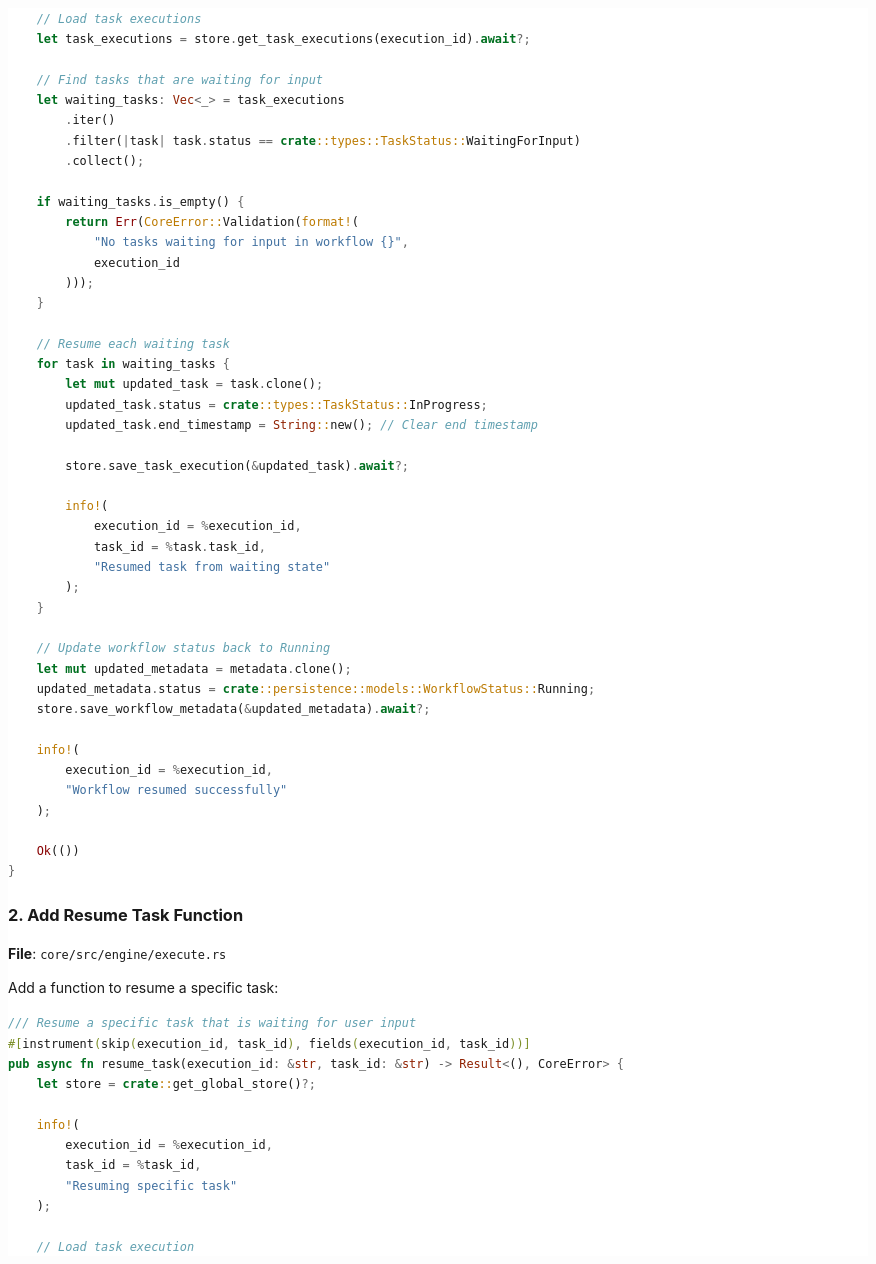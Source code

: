 ```rust
    // Load task executions
    let task_executions = store.get_task_executions(execution_id).await?;
    
    // Find tasks that are waiting for input
    let waiting_tasks: Vec<_> = task_executions
        .iter()
        .filter(|task| task.status == crate::types::TaskStatus::WaitingForInput)
        .collect();
    
    if waiting_tasks.is_empty() {
        return Err(CoreError::Validation(format!(
            "No tasks waiting for input in workflow {}",
            execution_id
        )));
    }
    
    // Resume each waiting task
    for task in waiting_tasks {
        let mut updated_task = task.clone();
        updated_task.status = crate::types::TaskStatus::InProgress;
        updated_task.end_timestamp = String::new(); // Clear end timestamp
        
        store.save_task_execution(&updated_task).await?;
        
        info!(
            execution_id = %execution_id,
            task_id = %task.task_id,
            "Resumed task from waiting state"
        );
    }
    
    // Update workflow status back to Running
    let mut updated_metadata = metadata.clone();
    updated_metadata.status = crate::persistence::models::WorkflowStatus::Running;
    store.save_workflow_metadata(&updated_metadata).await?;
    
    info!(
        execution_id = %execution_id,
        "Workflow resumed successfully"
    );
    
    Ok(())
}
```

### 2. Add Resume Task Function

**File**: `core/src/engine/execute.rs`

Add a function to resume a specific task:

```rust
/// Resume a specific task that is waiting for user input
#[instrument(skip(execution_id, task_id), fields(execution_id, task_id))]
pub async fn resume_task(execution_id: &str, task_id: &str) -> Result<(), CoreError> {
    let store = crate::get_global_store()?;
    
    info!(
        execution_id = %execution_id,
        task_id = %task_id,
        "Resuming specific task"
    );
    
    // Load task execution
```
